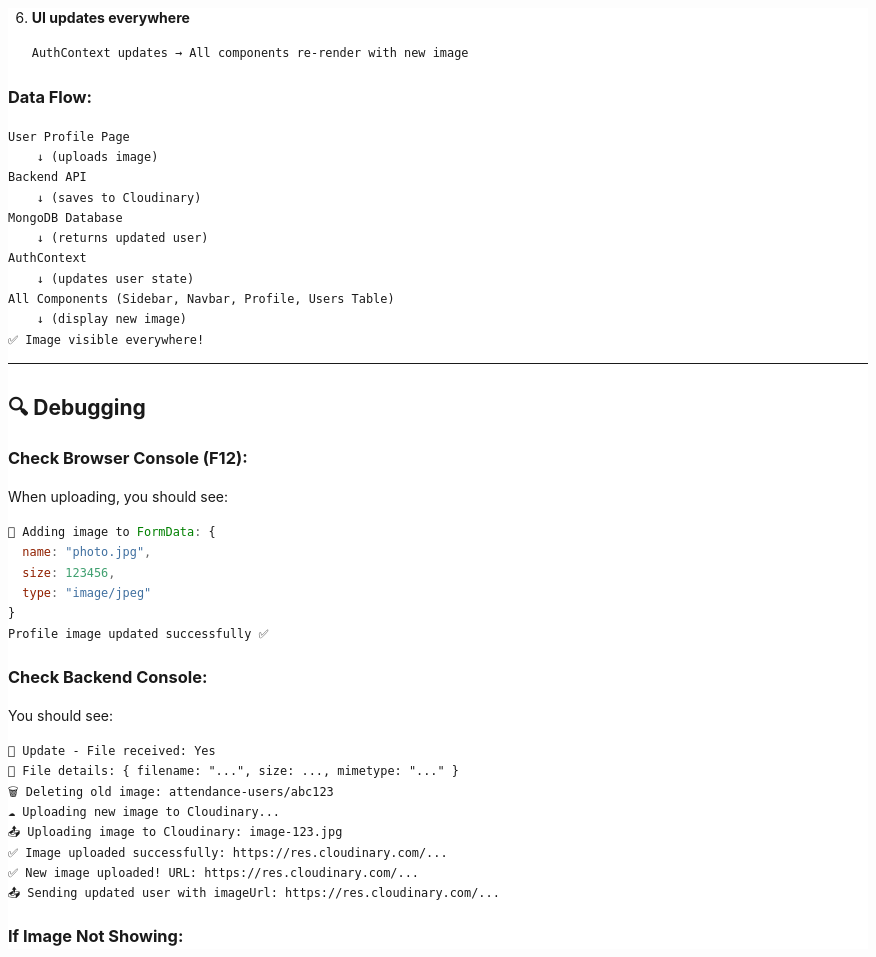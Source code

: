 6. **UI updates everywhere**
   ```
   AuthContext updates → All components re-render with new image
   ```

### **Data Flow:**

```
User Profile Page
    ↓ (uploads image)
Backend API
    ↓ (saves to Cloudinary)
MongoDB Database
    ↓ (returns updated user)
AuthContext
    ↓ (updates user state)
All Components (Sidebar, Navbar, Profile, Users Table)
    ↓ (display new image)
✅ Image visible everywhere!
```

---

## 🔍 Debugging

### **Check Browser Console (F12):**

When uploading, you should see:
```javascript
📸 Adding image to FormData: {
  name: "photo.jpg",
  size: 123456,
  type: "image/jpeg"
}
Profile image updated successfully ✅
```

### **Check Backend Console:**

You should see:
```
📸 Update - File received: Yes
📁 File details: { filename: "...", size: ..., mimetype: "..." }
🗑️ Deleting old image: attendance-users/abc123
☁️ Uploading new image to Cloudinary...
📤 Uploading image to Cloudinary: image-123.jpg
✅ Image uploaded successfully: https://res.cloudinary.com/...
✅ New image uploaded! URL: https://res.cloudinary.com/...
📤 Sending updated user with imageUrl: https://res.cloudinary.com/...
```

### **If Image Not Showing:**
